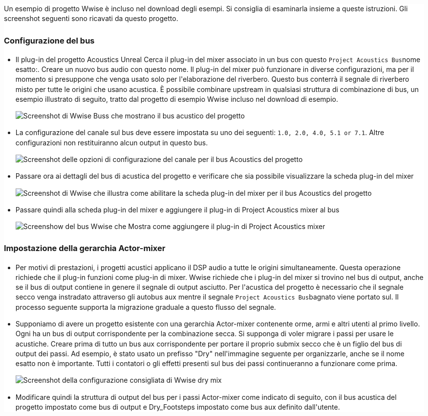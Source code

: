 Un esempio di progetto Wwise è incluso nel download degli esempi. Si consiglia di esaminarla insieme a queste istruzioni. Gli screenshot seguenti sono ricavati da questo progetto.

### <a name="bus-setup"></a>Configurazione del bus
* Il plug-in del progetto Acoustics Unreal Cerca il plug-in del mixer associato in un bus con questo `Project Acoustics Bus`nome esatto:. Creare un nuovo bus audio con questo nome. Il plug-in del mixer può funzionare in diverse configurazioni, ma per il momento si presuppone che venga usato solo per l'elaborazione del riverbero. Questo bus conterrà il segnale di riverbero misto per tutte le origini che usano acustica. È possibile combinare upstream in qualsiasi struttura di combinazione di bus, un esempio illustrato di seguito, tratto dal progetto di esempio Wwise incluso nel download di esempio.

    ![Screenshot di Wwise Buss che mostrano il bus acustico del progetto](media/acoustics-bus.png)

* La configurazione del canale sul bus deve essere impostata su uno dei seguenti: `1.0, 2.0, 4.0, 5.1 or 7.1`. Altre configurazioni non restituiranno alcun output in questo bus.

    ![Screenshot delle opzioni di configurazione del canale per il bus Acoustics del progetto](media/acoustics-bus-channel-config.png)

* Passare ora ai dettagli del bus di acustica del progetto e verificare che sia possibile visualizzare la scheda plug-in del mixer

    ![Screenshot di Wwise che illustra come abilitare la scheda plug-in del mixer per il bus Acoustics del progetto](media/mixer-tab-enable.png)

* Passare quindi alla scheda plug-in del mixer e aggiungere il plug-in di Project Acoustics mixer al bus

    ![Screenshow del bus Wwise che Mostra come aggiungere il plug-in di Project Acoustics mixer](media/add-mixer-plugin.png)

### <a name="actor-mixer-hierarchy-setup"></a>Impostazione della gerarchia Actor-mixer
* Per motivi di prestazioni, i progetti acustici applicano il DSP audio a tutte le origini simultaneamente. Questa operazione richiede che il plug-in funzioni come plug-in di mixer. Wwise richiede che i plug-in del mixer si trovino nel bus di output, anche se il bus di output contiene in genere il segnale di output asciutto. Per l'acustica del progetto è necessario che il segnale secco venga instradato attraverso gli autobus aux mentre il segnale `Project Acoustics Bus`bagnato viene portato sul. Il processo seguente supporta la migrazione graduale a questo flusso del segnale.

* Supponiamo di avere un progetto esistente con una gerarchia Actor-mixer contenente orme, armi e altri utenti al primo livello. Ogni ha un bus di output corrispondente per la combinazione secca. Si supponga di voler migrare i passi per usare le acustiche. Creare prima di tutto un bus aux corrispondente per portare il proprio submix secco che è un figlio del bus di output dei passi. Ad esempio, è stato usato un prefisso "Dry" nell'immagine seguente per organizzarle, anche se il nome esatto non è importante. Tutti i contatori o gli effetti presenti sul bus dei passi continueranno a funzionare come prima.

    ![Screenshot della configurazione consigliata di Wwise dry mix](media/wwise-dry-mix-setup.png)

* Modificare quindi la struttura di output del bus per i passi Actor-mixer come indicato di seguito, con il bus acustica del progetto impostato come bus di output e Dry_Footsteps impostato come bus aux definito dall'utente.

